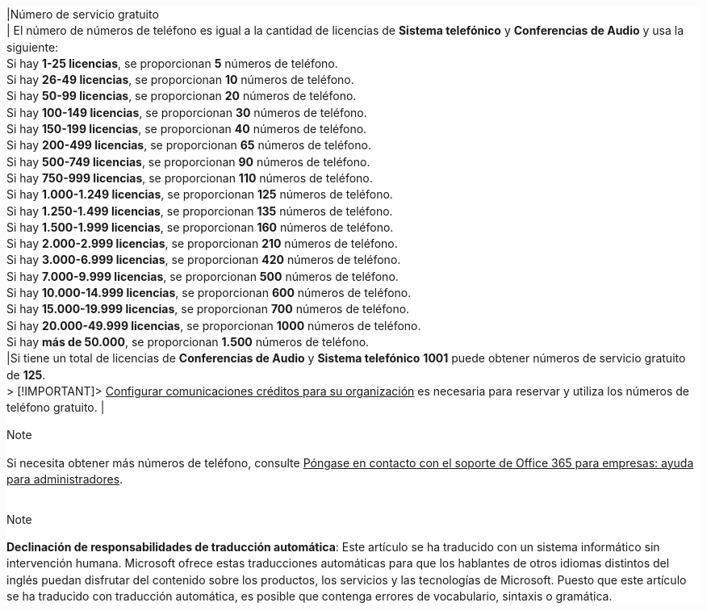 |Número de servicio gratuito  <br/> | El número de números de teléfono es igual a la cantidad de licencias de **Sistema telefónico** y **Conferencias de Audio** y usa la siguiente: <br/>  Si hay **1-25 licencias**, se proporcionan **5** números de teléfono. <br/>  Si hay **26-49 licencias**, se proporcionan **10** números de teléfono. <br/>  Si hay **50-99 licencias**, se proporcionan **20** números de teléfono. <br/>  Si hay **100-149 licencias**, se proporcionan **30** números de teléfono. <br/>  Si hay **150-199 licencias**, se proporcionan **40** números de teléfono. <br/>  Si hay **200-499 licencias**, se proporcionan **65** números de teléfono. <br/>  Si hay **500-749 licencias**, se proporcionan **90** números de teléfono. <br/>  Si hay **750-999 licencias**, se proporcionan **110** números de teléfono. <br/>  Si hay **1.000-1.249 licencias**, se proporcionan **125** números de teléfono. <br/>  Si hay **1.250-1.499 licencias**, se proporcionan **135** números de teléfono. <br/>  Si hay **1.500-1.999 licencias**, se proporcionan **160** números de teléfono. <br/>  Si hay **2.000-2.999 licencias**, se proporcionan **210** números de teléfono. <br/>  Si hay **3.000-6.999 licencias**, se proporcionan **420** números de teléfono. <br/>  Si hay **7.000-9.999 licencias**, se proporcionan **500** números de teléfono. <br/>  Si hay **10.000-14.999 licencias**, se proporcionan **600** números de teléfono. <br/>  Si hay **15.000-19.999 licencias**, se proporcionan **700** números de teléfono. <br/>  Si hay **20.000-49.999 licencias**, se proporcionan **1000** números de teléfono. <br/>  Si hay **más de 50.000**, se proporcionan **1.500** números de teléfono. <br/> |Si tiene un total de licencias de **Conferencias de Audio** y **Sistema telefónico** **1001** puede obtener números de servicio gratuito de **125**. <br/> > [!IMPORTANT]>  [Configurar comunicaciones créditos para su organización](set-up-communications-credits-for-your-organization.md) es necesaria para reservar y utiliza los números de teléfono gratuito.          |
   

> [!NOTE]
> Si necesita obtener más números de teléfono, consulte  [Póngase en contacto con el soporte de Office 365 para empresas: ayuda para administradores](http://technet.microsoft.com/library/32a17ca7-6fa0-4870-8a8d-e25ba4ccfd4b%28Office.14%29.aspx). 
  
    
    


## 
<a name="MT_Footer"> </a>


> [!NOTE]
> **Declinación de responsabilidades de traducción automática**: Este artículo se ha traducido con un sistema informático sin intervención humana. Microsoft ofrece estas traducciones automáticas para que los hablantes de otros idiomas distintos del inglés puedan disfrutar del contenido sobre los productos, los servicios y las tecnologías de Microsoft. Puesto que este artículo se ha traducido con traducción automática, es posible que contenga errores de vocabulario, sintaxis o gramática. 
  
    
    

